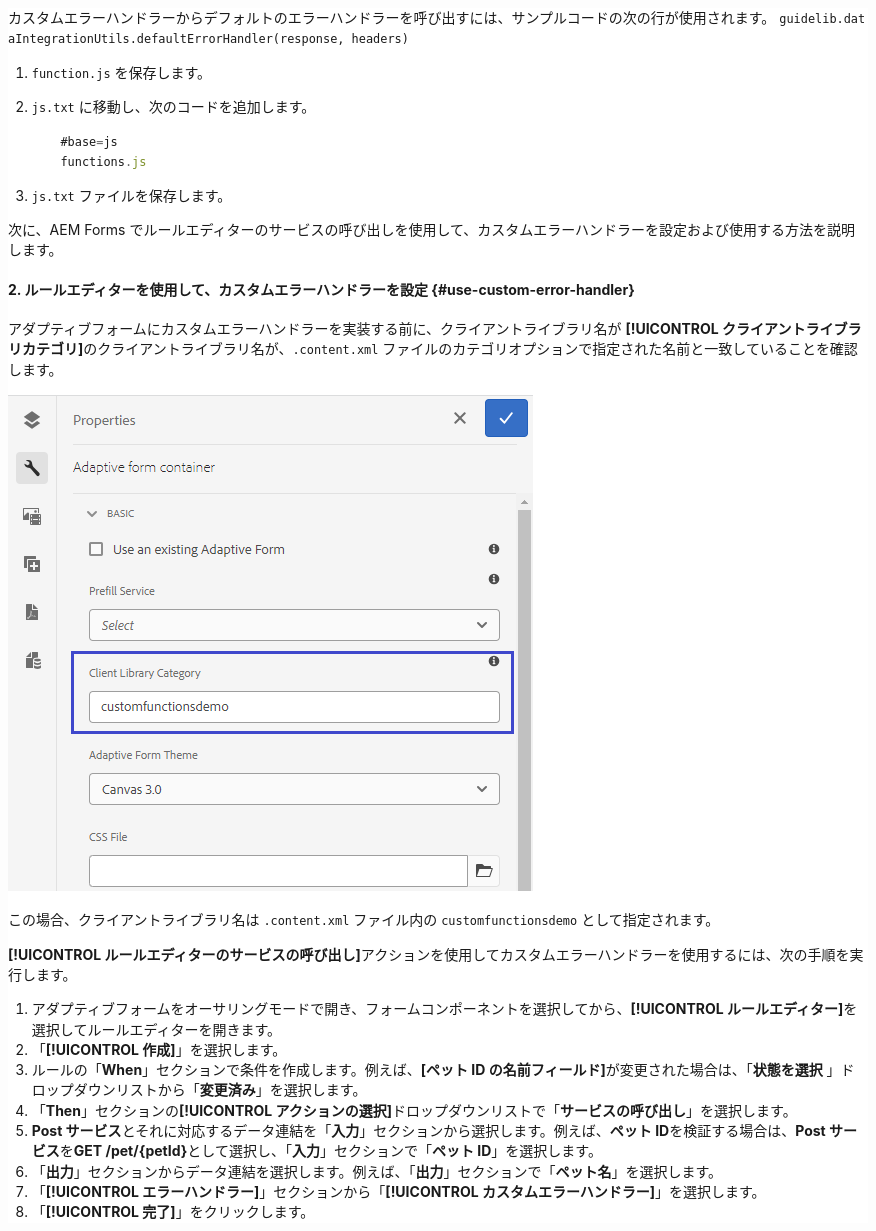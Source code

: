    カスタムエラーハンドラーからデフォルトのエラーハンドラーを呼び出すには、サンプルコードの次の行が使用されます。
   `guidelib.dataIntegrationUtils.defaultErrorHandler(response, headers) `


1. `function.js` を保存します。
1. `js.txt` に移動し、次のコードを追加します。

   ```javascript
       #base=js
       functions.js
   ```

1. `js.txt` ファイルを保存します。

次に、AEM Forms でルールエディターのサービスの呼び出しを使用して、カスタムエラーハンドラーを設定および使用する方法を説明します。

#### 2. ルールエディターを使用して、カスタムエラーハンドラーを設定 {#use-custom-error-handler}

アダプティブフォームにカスタムエラーハンドラーを実装する前に、クライアントライブラリ名が **[!UICONTROL クライアントライブラリカテゴリ]**&#x200B;のクライアントライブラリ名が、`.content.xml` ファイルのカテゴリオプションで指定された名前と一致していることを確認します。

![アダプティブフォームコンテナ設定へのクライアントライブラリ名の追加](/help/forms/using/assets/client-library-category-name.png)

この場合、クライアントライブラリ名は `.content.xml` ファイル内の `customfunctionsdemo` として指定されます。

**[!UICONTROL ルールエディターのサービスの呼び出し]**&#x200B;アクションを使用してカスタムエラーハンドラーを使用するには、次の手順を実行します。

1. アダプティブフォームをオーサリングモードで開き、フォームコンポーネントを選択してから、**[!UICONTROL ルールエディター]**&#x200B;を選択してルールエディターを開きます。
1. 「**[!UICONTROL 作成]**」を選択します。
1. ルールの「**When**」セクションで条件を作成します。例えば、**[ペット ID の名前フィールド]**&#x200B;が変更された場合は、「**状態を選択** 」ドロップダウンリストから「**変更済み**」を選択します。
1. 「**Then**」セクションの&#x200B;**[!UICONTROL アクションの選択]**&#x200B;ドロップダウンリストで「**サービスの呼び出し**」を選択します。
1. **Post サービス**&#x200B;とそれに対応するデータ連結を「**入力**」セクションから選択します。例えば、**ペット ID**&#x200B;を検証する場合は、**Post サービス**&#x200B;を&#x200B;**GET /pet/{petId}**&#x200B;として選択し、「**入力**」セクションで「**ペット ID**」を選択します。
1. 「**出力**」セクションからデータ連結を選択します。例えば、「**出力**」セクションで「**ペット名**」を選択します。
1. 「**[!UICONTROL エラーハンドラー]**」セクションから「**[!UICONTROL カスタムエラーハンドラー]**」を選択します。
1. 「**[!UICONTROL 完了]**」をクリックします。
